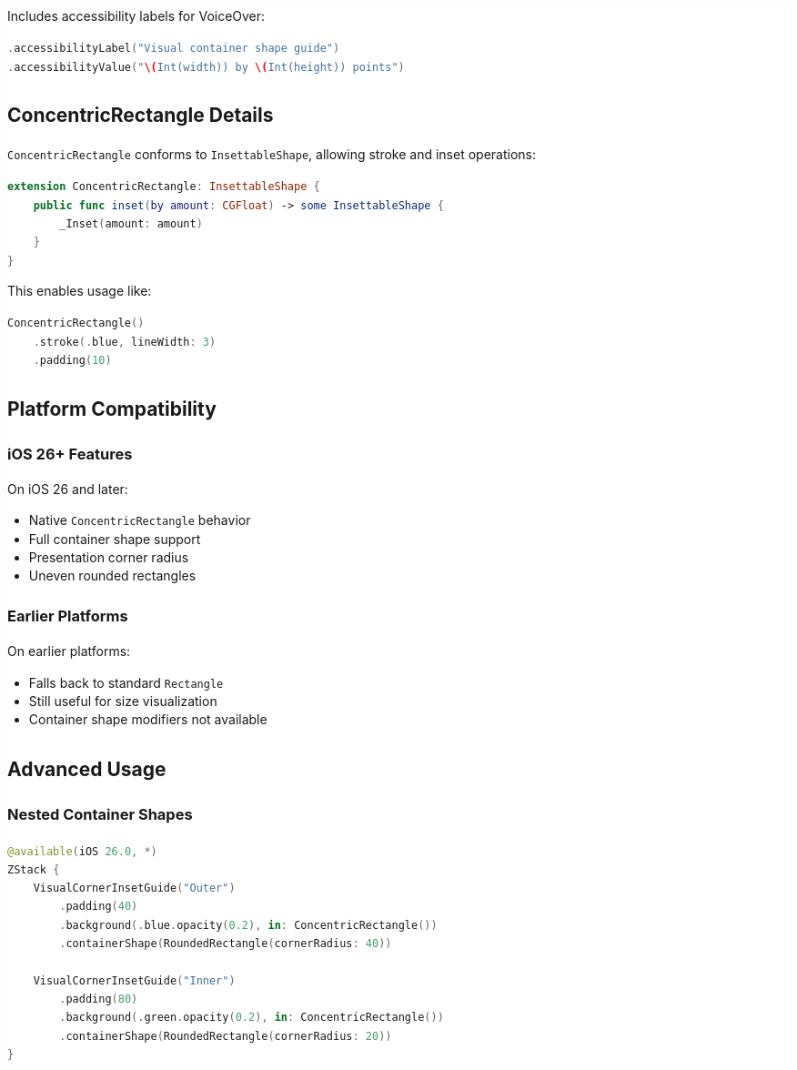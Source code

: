 Includes accessibility labels for VoiceOver:

```swift
.accessibilityLabel("Visual container shape guide")
.accessibilityValue("\(Int(width)) by \(Int(height)) points")
```

## ConcentricRectangle Details

`ConcentricRectangle` conforms to `InsettableShape`, allowing stroke and inset operations:

```swift
extension ConcentricRectangle: InsettableShape {
    public func inset(by amount: CGFloat) -> some InsettableShape {
        _Inset(amount: amount)
    }
}
```

This enables usage like:

```swift
ConcentricRectangle()
    .stroke(.blue, lineWidth: 3)
    .padding(10)
```

## Platform Compatibility

### iOS 26+ Features

On iOS 26 and later:
- Native `ConcentricRectangle` behavior
- Full container shape support
- Presentation corner radius
- Uneven rounded rectangles

### Earlier Platforms

On earlier platforms:
- Falls back to standard `Rectangle`
- Still useful for size visualization
- Container shape modifiers not available

## Advanced Usage

### Nested Container Shapes

```swift
@available(iOS 26.0, *)
ZStack {
    VisualCornerInsetGuide("Outer")
        .padding(40)
        .background(.blue.opacity(0.2), in: ConcentricRectangle())
        .containerShape(RoundedRectangle(cornerRadius: 40))

    VisualCornerInsetGuide("Inner")
        .padding(80)
        .background(.green.opacity(0.2), in: ConcentricRectangle())
        .containerShape(RoundedRectangle(cornerRadius: 20))
}
```
